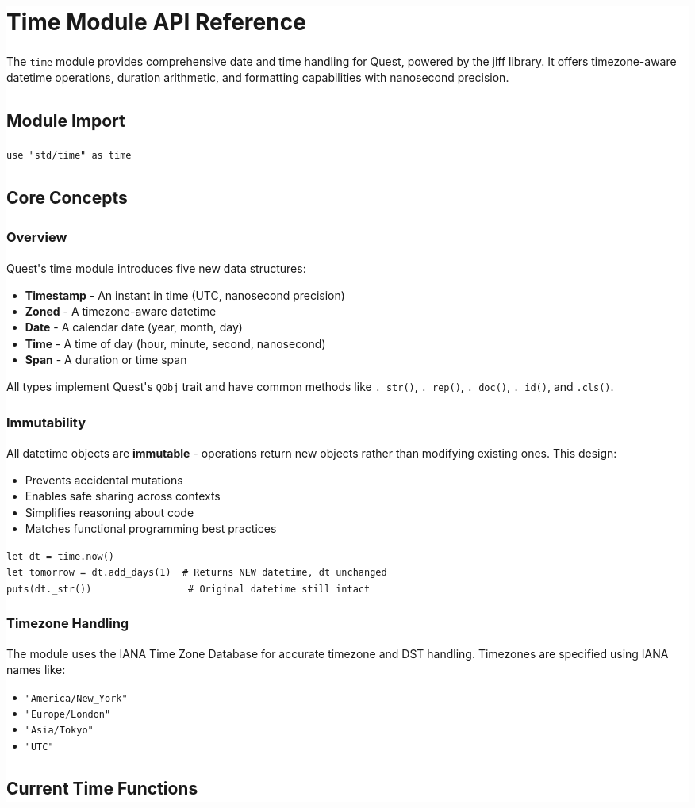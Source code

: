 # Time Module API Reference

The `time` module provides comprehensive date and time handling for Quest, powered by the [jiff](https://docs.rs/jiff/) library. It offers timezone-aware datetime operations, duration arithmetic, and formatting capabilities with nanosecond precision.

## Module Import

```quest
use "std/time" as time
```

## Core Concepts

### Overview

Quest's time module introduces five new data structures:
- **Timestamp** - An instant in time (UTC, nanosecond precision)
- **Zoned** - A timezone-aware datetime
- **Date** - A calendar date (year, month, day)
- **Time** - A time of day (hour, minute, second, nanosecond)
- **Span** - A duration or time span

All types implement Quest's `QObj` trait and have common methods like `._str()`, `._rep()`, `._doc()`, `._id()`, and `.cls()`.

### Immutability

All datetime objects are **immutable** - operations return new objects rather than modifying existing ones. This design:
- Prevents accidental mutations
- Enables safe sharing across contexts
- Simplifies reasoning about code
- Matches functional programming best practices

```quest
let dt = time.now()
let tomorrow = dt.add_days(1)  # Returns NEW datetime, dt unchanged
puts(dt._str())                 # Original datetime still intact
```

### Timezone Handling

The module uses the IANA Time Zone Database for accurate timezone and DST handling. Timezones are specified using IANA names like:
- `"America/New_York"`
- `"Europe/London"`
- `"Asia/Tokyo"`
- `"UTC"`

## Current Time Functions

